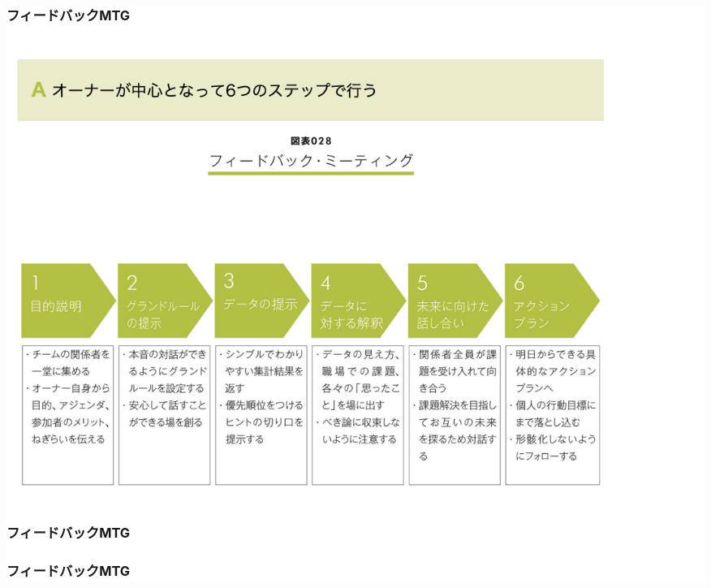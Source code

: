 ### フィードバックMTG

![Untitled](%E7%B5%84%E7%B9%94%E9%96%8B%E7%99%BA%20dbc5f3d210424fe4bc1187ccf985cd3c/Untitled%2019.png)

### フィードバックMTG

### フィードバックMTG
